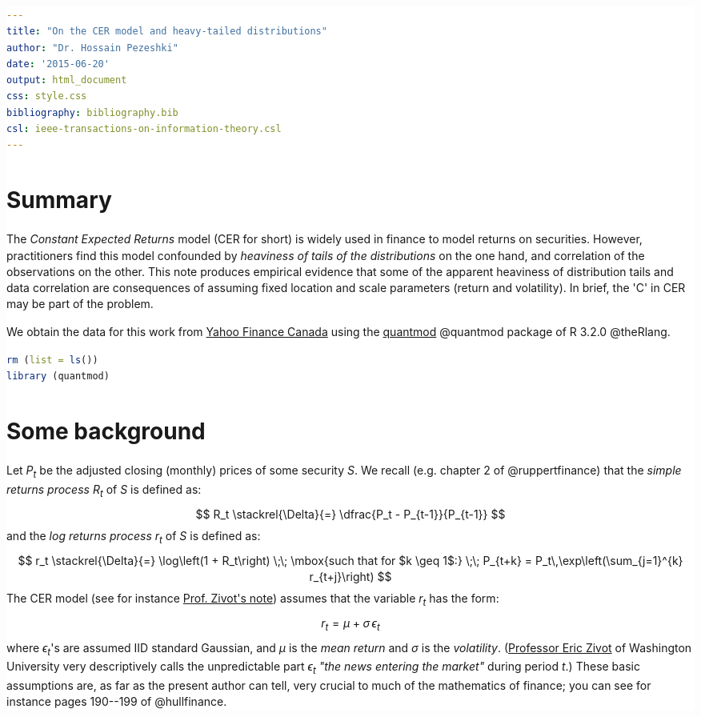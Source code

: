 ```yaml
---
title: "On the CER model and heavy-tailed distributions"
author: "Dr. Hossain Pezeshki"
date: '2015-06-20'
output: html_document
css: style.css
bibliography: bibliography.bib
csl: ieee-transactions-on-information-theory.csl
---
```


# Summary #
The _Constant Expected Returns_ model (CER for short) is widely used in finance to model returns on securities.
However, practitioners find this model confounded by _heaviness of tails of the distributions_
on the one hand, and correlation of the observations on the other.
This note produces empirical evidence that some of the apparent heaviness of distribution tails
and data correlation are consequences of assuming fixed location and scale parameters (return and volatility).
In brief, the 'C' in CER may be part of the problem.

We obtain the data for this work from [Yahoo Finance Canada](https://ca.finance.yahoo.com/)
using the [quantmod](http://CRAN.R-project.org/package=quantmod) @quantmod package of R 3.2.0 @theRlang.

```r
rm (list = ls())
library (quantmod)
```

# Some background #
Let $P_t$ be the adjusted closing (monthly) prices of some security $S$. We recall
(e.g. chapter 2 of @ruppertfinance)
 that
the _simple returns process_ $R_t$ of $S$ is defined as:
$$ R_t \stackrel{\Delta}{=} \dfrac{P_t - P_{t-1}}{P_{t-1}} $$
and the _log returns process_ $r_t$ of $S$ is defined as:
$$ r_t  \stackrel{\Delta}{=} \log\left(1 + R_t\right)
\;\;
\mbox{such that for $k \geq 1$:}
\;\;
P_{t+k} = P_t\,\exp\left(\sum_{j=1}^{k} r_{t+j}\right)
$$
The CER model 
(see for instance [Prof. Zivot's note](http://faculty.washington.edu/ezivot/econ424/constantexpectedreturn.pdf))
assumes that the variable $r_t$ has the form:
$$ r_t = \mu + \sigma\,\epsilon_t $$
where $\epsilon_t$'s are assumed IID standard Gaussian, and $\mu$ is the _mean return_
and $\sigma$ is the _volatility_.
([Professor Eric Zivot](http://faculty.washington.edu/ezivot/)
of Washington University very descriptively calls
the unpredictable part $\epsilon_t$
_"the news entering the market"_ during period $t$.)
These basic assumptions are, as far as the present author can tell, very crucial to much of
the mathematics of finance; you can see for instance pages 190--199 of @hullfinance.
